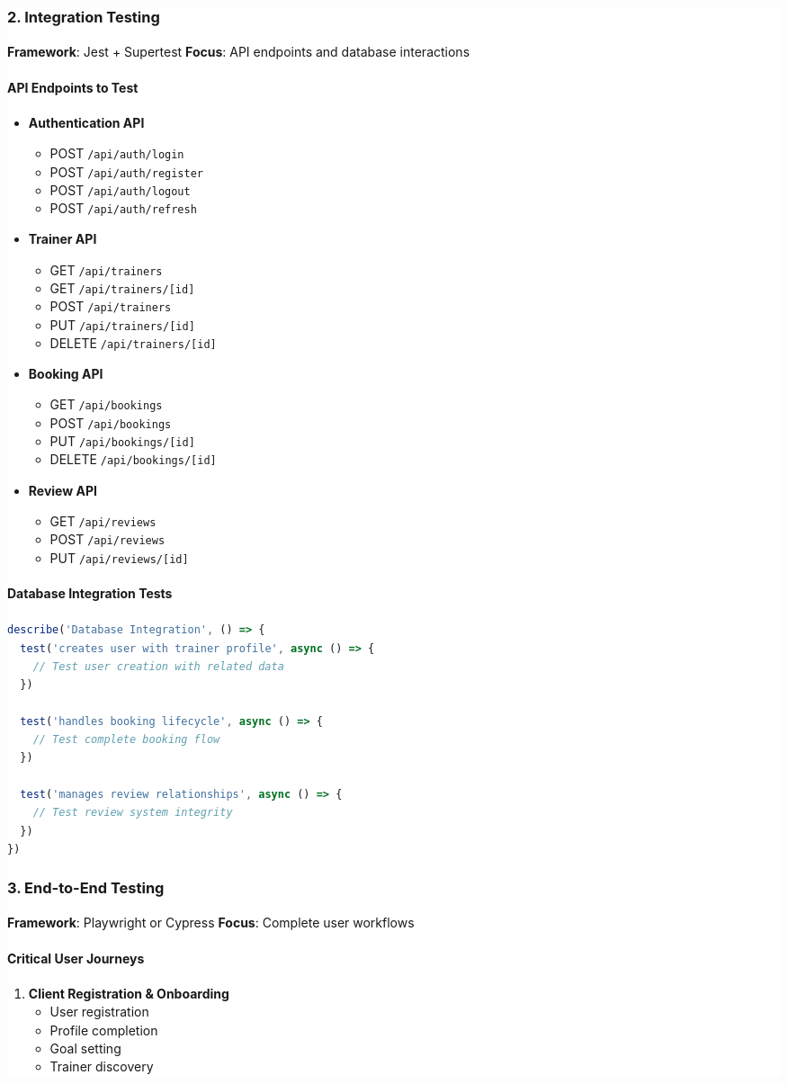### 2. Integration Testing
**Framework**: Jest + Supertest
**Focus**: API endpoints and database interactions

#### API Endpoints to Test
- **Authentication API**
  - POST `/api/auth/login`
  - POST `/api/auth/register`
  - POST `/api/auth/logout`
  - POST `/api/auth/refresh`

- **Trainer API**
  - GET `/api/trainers`
  - GET `/api/trainers/[id]`
  - POST `/api/trainers`
  - PUT `/api/trainers/[id]`
  - DELETE `/api/trainers/[id]`

- **Booking API**
  - GET `/api/bookings`
  - POST `/api/bookings`
  - PUT `/api/bookings/[id]`
  - DELETE `/api/bookings/[id]`

- **Review API**
  - GET `/api/reviews`
  - POST `/api/reviews`
  - PUT `/api/reviews/[id]`

#### Database Integration Tests
```typescript
describe('Database Integration', () => {
  test('creates user with trainer profile', async () => {
    // Test user creation with related data
  })
  
  test('handles booking lifecycle', async () => {
    // Test complete booking flow
  })
  
  test('manages review relationships', async () => {
    // Test review system integrity
  })
})
```

### 3. End-to-End Testing
**Framework**: Playwright or Cypress
**Focus**: Complete user workflows

#### Critical User Journeys
1. **Client Registration & Onboarding**
   - User registration
   - Profile completion
   - Goal setting
   - Trainer discovery
